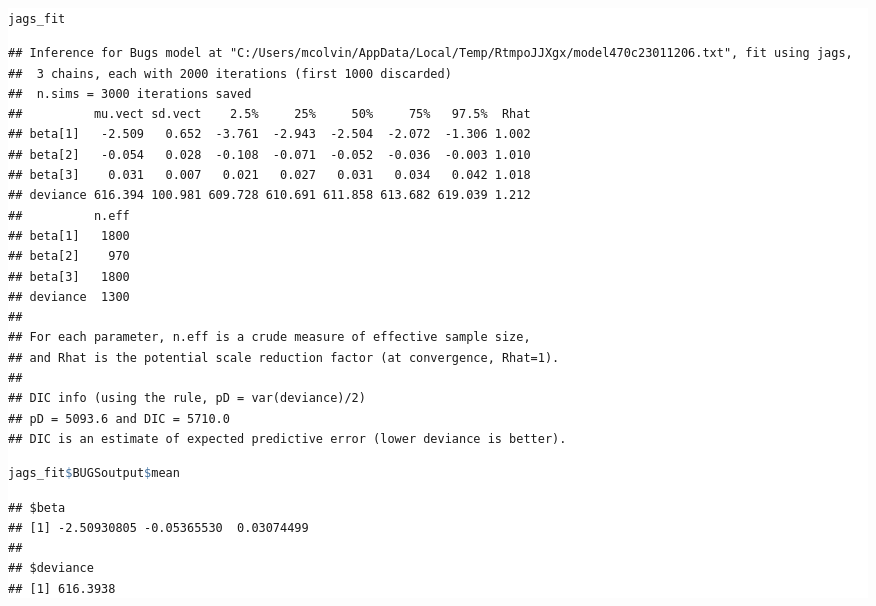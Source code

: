 ```r
jags_fit
```

```
## Inference for Bugs model at "C:/Users/mcolvin/AppData/Local/Temp/RtmpoJJXgx/model470c23011206.txt", fit using jags,
##  3 chains, each with 2000 iterations (first 1000 discarded)
##  n.sims = 3000 iterations saved
##          mu.vect sd.vect    2.5%     25%     50%     75%   97.5%  Rhat
## beta[1]   -2.509   0.652  -3.761  -2.943  -2.504  -2.072  -1.306 1.002
## beta[2]   -0.054   0.028  -0.108  -0.071  -0.052  -0.036  -0.003 1.010
## beta[3]    0.031   0.007   0.021   0.027   0.031   0.034   0.042 1.018
## deviance 616.394 100.981 609.728 610.691 611.858 613.682 619.039 1.212
##          n.eff
## beta[1]   1800
## beta[2]    970
## beta[3]   1800
## deviance  1300
## 
## For each parameter, n.eff is a crude measure of effective sample size,
## and Rhat is the potential scale reduction factor (at convergence, Rhat=1).
## 
## DIC info (using the rule, pD = var(deviance)/2)
## pD = 5093.6 and DIC = 5710.0
## DIC is an estimate of expected predictive error (lower deviance is better).
```

```r
jags_fit$BUGSoutput$mean
```

```
## $beta
## [1] -2.50930805 -0.05365530  0.03074499
## 
## $deviance
## [1] 616.3938
```
